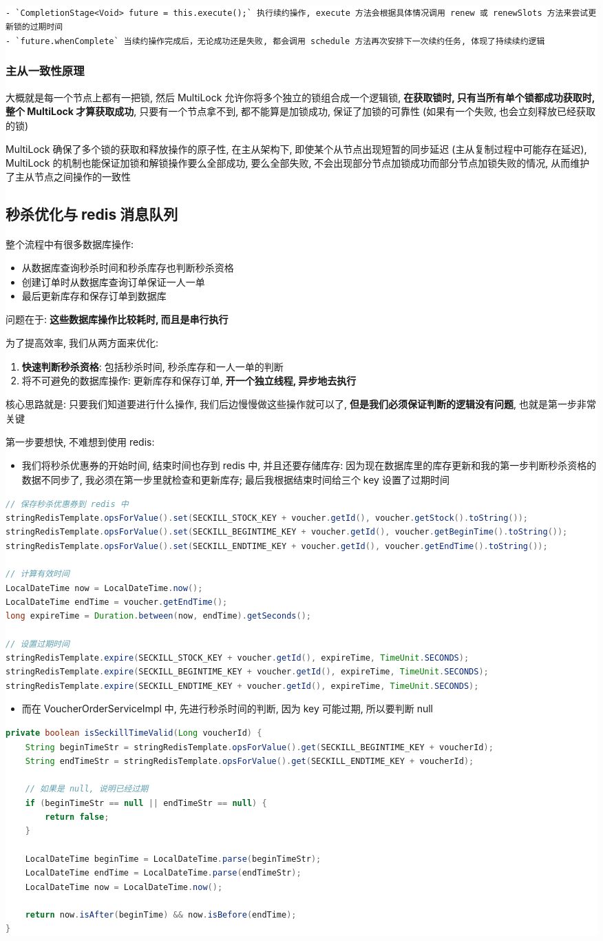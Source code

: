     - `CompletionStage<Void> future = this.execute();` 执行续约操作, execute 方法会根据具体情况调用 renew 或 renewSlots 方法来尝试更新锁的过期时间
    - `future.whenComplete` 当续约操作完成后，无论成功还是失败, 都会调用 schedule 方法再次安排下一次续约任务, 体现了持续续约逻辑

### 主从一致性原理

大概就是每一个节点上都有一把锁, 然后 MultiLock 允许你将多个独立的锁组合成一个逻辑锁, **在获取锁时, 只有当所有单个锁都成功获取时, 整个 MultiLock 才算获取成功**, 只要有一个节点拿不到, 都不能算是加锁成功, 保证了加锁的可靠性 (如果有一个失败, 也会立刻释放已经获取的锁)

MultiLock 确保了多个锁的获取和释放操作的原子性, 在主从架构下, 即使某个从节点出现短暂的同步延迟 (主从复制过程中可能存在延迟), MultiLock 的机制也能保证加锁和解锁操作要么全部成功, 要么全部失败, 不会出现部分节点加锁成功而部分节点加锁失败的情况, 从而维护了主从节点之间操作的一致性

## 秒杀优化与 redis 消息队列

整个流程中有很多数据库操作: 
- 从数据库查询秒杀时间和秒杀库存也判断秒杀资格
- 创建订单时从数据库查询订单保证一人一单
- 最后更新库存和保存订单到数据库

问题在于: **这些数据库操作比较耗时, 而且是串行执行**

为了提高效率, 我们从两方面来优化:
1. **快速判断秒杀资格**: 包括秒杀时间, 秒杀库存和一人一单的判断
2. 将不可避免的数据库操作: 更新库存和保存订单, **开一个独立线程, 异步地去执行**

核心思路就是: 只要我们知道要进行什么操作, 我们后边慢慢做这些操作就可以了, **但是我们必须保证判断的逻辑没有问题**, 也就是第一步非常关键

第一步要想快, 不难想到使用 redis:
- 我们将秒杀优惠券的开始时间, 结束时间也存到 redis 中, 并且还要存储库存: 因为现在数据库里的库存更新和我的第一步判断秒杀资格的数据不同步了, 我必须在第一步里就检查和更新库存; 最后我根据结束时间给三个 key 设置了过期时间
```java
// 保存秒杀优惠券到 redis 中
stringRedisTemplate.opsForValue().set(SECKILL_STOCK_KEY + voucher.getId(), voucher.getStock().toString());
stringRedisTemplate.opsForValue().set(SECKILL_BEGINTIME_KEY + voucher.getId(), voucher.getBeginTime().toString());
stringRedisTemplate.opsForValue().set(SECKILL_ENDTIME_KEY + voucher.getId(), voucher.getEndTime().toString());

// 计算有效时间
LocalDateTime now = LocalDateTime.now();
LocalDateTime endTime = voucher.getEndTime();
long expireTime = Duration.between(now, endTime).getSeconds();

// 设置过期时间
stringRedisTemplate.expire(SECKILL_STOCK_KEY + voucher.getId(), expireTime, TimeUnit.SECONDS);
stringRedisTemplate.expire(SECKILL_BEGINTIME_KEY + voucher.getId(), expireTime, TimeUnit.SECONDS);
stringRedisTemplate.expire(SECKILL_ENDTIME_KEY + voucher.getId(), expireTime, TimeUnit.SECONDS);
```

- 而在 VoucherOrderServiceImpl 中, 先进行秒杀时间的判断, 因为 key 可能过期, 所以要判断 null
```java
private boolean isSeckillTimeValid(Long voucherId) {
    String beginTimeStr = stringRedisTemplate.opsForValue().get(SECKILL_BEGINTIME_KEY + voucherId);
    String endTimeStr = stringRedisTemplate.opsForValue().get(SECKILL_ENDTIME_KEY + voucherId);

    // 如果是 null, 说明已经过期
    if (beginTimeStr == null || endTimeStr == null) {
        return false;
    }

    LocalDateTime beginTime = LocalDateTime.parse(beginTimeStr);
    LocalDateTime endTime = LocalDateTime.parse(endTimeStr);
    LocalDateTime now = LocalDateTime.now();

    return now.isAfter(beginTime) && now.isBefore(endTime);
}
```